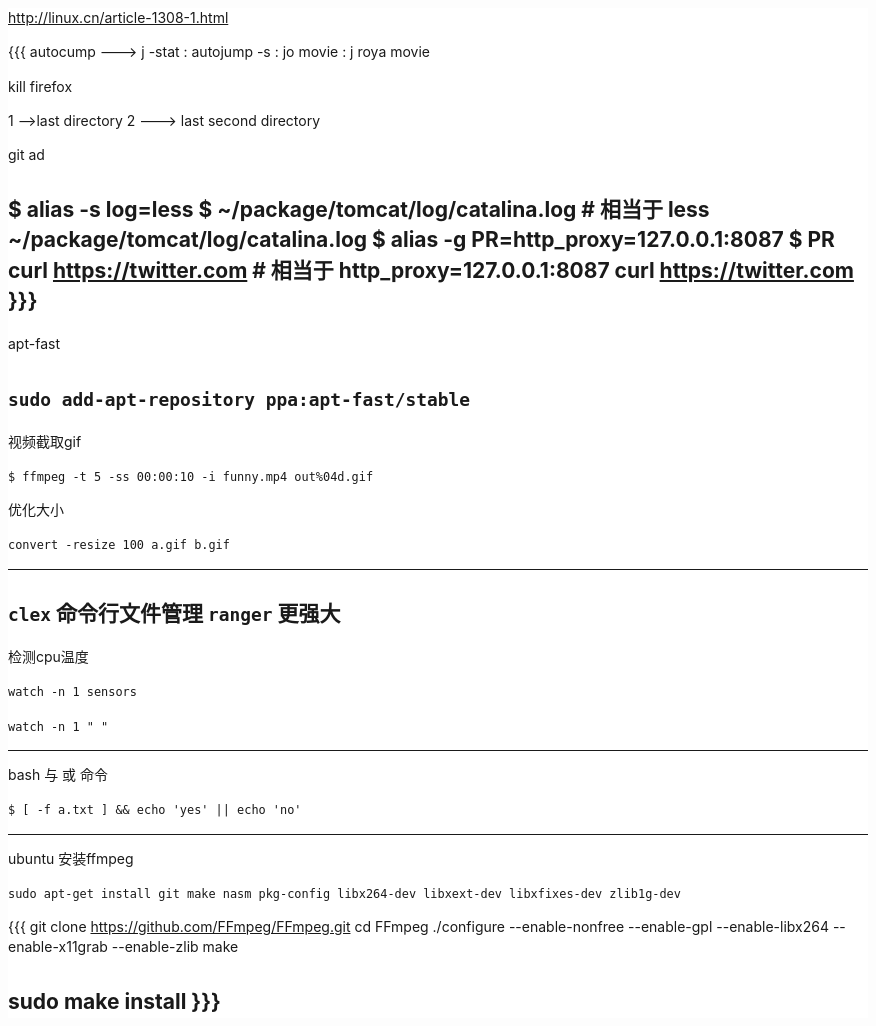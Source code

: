 http://linux.cn/article-1308-1.html

{{{
autocump ---> j -stat  : autojump -s : jo movie : j roya movie

kill firefox

1 -->last directory
2 ---> last second directory

git ad<tab>


$ alias -s log=less
$ ~/package/tomcat/log/catalina.log # 相当于 less ~/package/tomcat/log/catalina.log
$ alias -g PR=http_proxy=127.0.0.1:8087
$ PR curl https://twitter.com # 相当于 http_proxy=127.0.0.1:8087 curl https://twitter.com
}}}
----------
apt-fast

`sudo add-apt-repository ppa:apt-fast/stable`
-------------
视频截取gif

` $ ffmpeg -t 5 -ss 00:00:10 -i funny.mp4 out%04d.gif `

优化大小

`convert -resize 100 a.gif b.gif`

-------------
`clex`  命令行文件管理
`ranger` 更强大
---------
检测cpu温度

`watch -n 1 sensors`

`watch -n 1 " "`  

----------
bash 与 或 命令 

`$ [ -f a.txt ] && echo 'yes' || echo 'no'`

----------
ubuntu 安装ffmpeg

` sudo apt-get install git make nasm pkg-config libx264-dev libxext-dev libxfixes-dev zlib1g-dev `

{{{
 git clone https://github.com/FFmpeg/FFmpeg.git
 cd FFmpeg
 ./configure --enable-nonfree --enable-gpl --enable-libx264 --enable-x11grab --enable-zlib
 make 

 sudo make install 
}}}
------------
